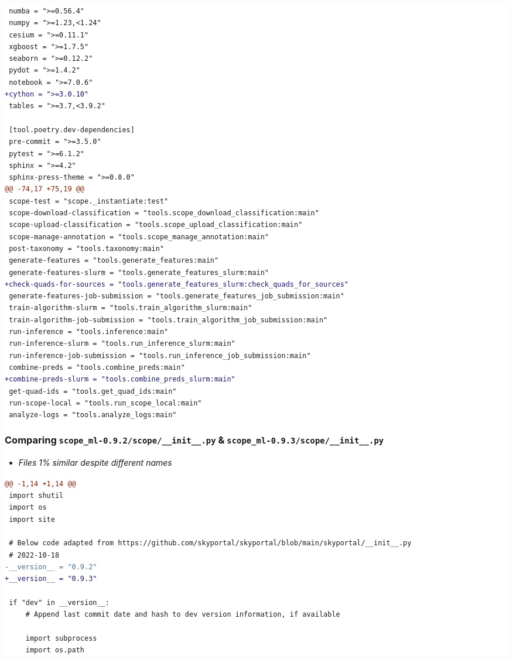 ```diff
 numba = ">=0.56.4"
 numpy = ">=1.23,<1.24"
 cesium = ">=0.11.1"
 xgboost = ">=1.7.5"
 seaborn = ">=0.12.2"
 pydot = ">=1.4.2"
 notebook = ">=7.0.6"
+cython = ">=3.0.10"
 tables = ">=3.7,<3.9.2"
 
 [tool.poetry.dev-dependencies]
 pre-commit = ">=3.5.0"
 pytest = ">=6.1.2"
 sphinx = ">=4.2"
 sphinx-press-theme = ">=0.8.0"
@@ -74,17 +75,19 @@
 scope-test = "scope._instantiate:test"
 scope-download-classification = "tools.scope_download_classification:main"
 scope-upload-classification = "tools.scope_upload_classification:main"
 scope-manage-annotation = "tools.scope_manage_annotation:main"
 post-taxonomy = "tools.taxonomy:main"
 generate-features = "tools.generate_features:main"
 generate-features-slurm = "tools.generate_features_slurm:main"
+check-quads-for-sources = "tools.generate_features_slurm:check_quads_for_sources"
 generate-features-job-submission = "tools.generate_features_job_submission:main"
 train-algorithm-slurm = "tools.train_algorithm_slurm:main"
 train-algorithm-job-submission = "tools.train_algorithm_job_submission:main"
 run-inference = "tools.inference:main"
 run-inference-slurm = "tools.run_inference_slurm:main"
 run-inference-job-submission = "tools.run_inference_job_submission:main"
 combine-preds = "tools.combine_preds:main"
+combine-preds-slurm = "tools.combine_preds_slurm:main"
 get-quad-ids = "tools.get_quad_ids:main"
 run-scope-local = "tools.run_scope_local:main"
 analyze-logs = "tools.analyze_logs:main"
```

### Comparing `scope_ml-0.9.2/scope/__init__.py` & `scope_ml-0.9.3/scope/__init__.py`

 * *Files 1% similar despite different names*

```diff
@@ -1,14 +1,14 @@
 import shutil
 import os
 import site
 
 # Below code adapted from https://github.com/skyportal/skyportal/blob/main/skyportal/__init__.py
 # 2022-10-18
-__version__ = "0.9.2"
+__version__ = "0.9.3"
 
 if "dev" in __version__:
     # Append last commit date and hash to dev version information, if available
 
     import subprocess
     import os.path
```
